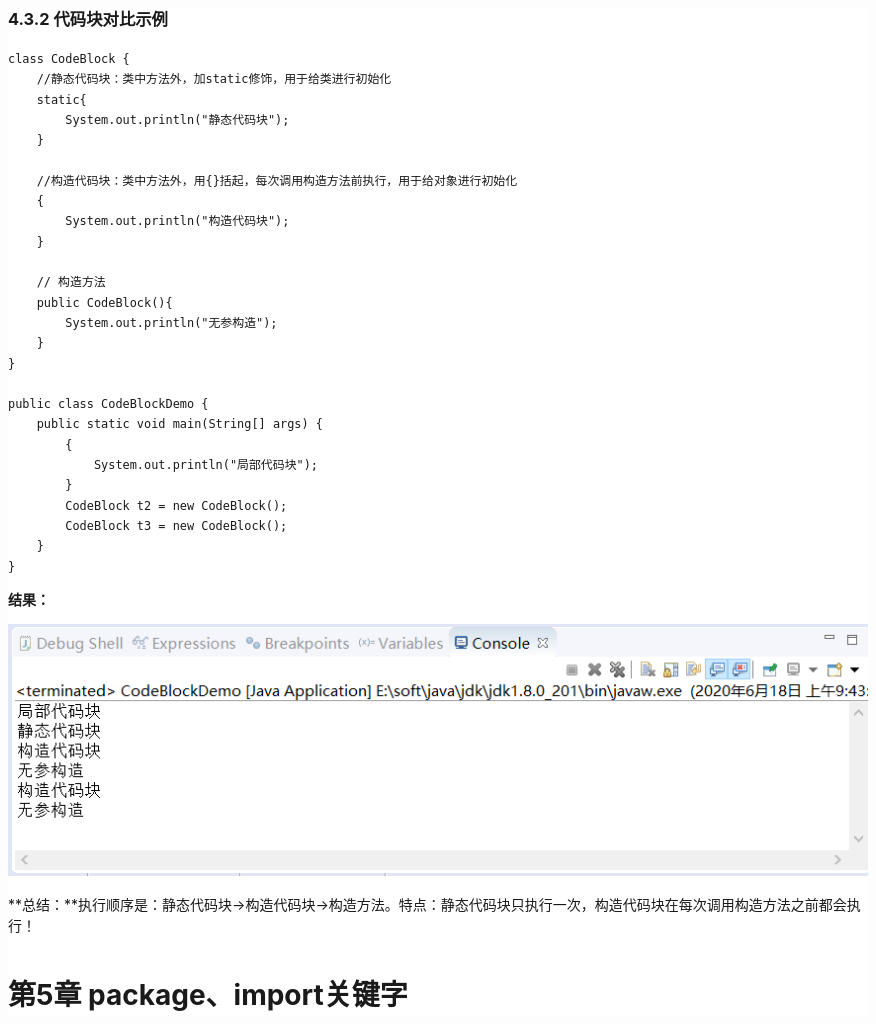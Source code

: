 

### 4.3.2 代码块对比示例

```
class CodeBlock {
    //静态代码块：类中方法外，加static修饰，用于给类进行初始化
    static{
        System.out.println("静态代码块");
    }
     
    //构造代码块：类中方法外，用{}括起，每次调用构造方法前执行，用于给对象进行初始化
    {
        System.out.println("构造代码块");
    }
     
    // 构造方法
    public CodeBlock(){
        System.out.println("无参构造");
    }
}
 
public class CodeBlockDemo {
    public static void main(String[] args) {
        {
            System.out.println("局部代码块");
        }
        CodeBlock t2 = new CodeBlock();
        CodeBlock t3 = new CodeBlock();
    }
}
```

**结果：**

![image-20200618094608601](imgs/image-20200618094608601.png)

**总结：**执行顺序是：静态代码块->构造代码块->构造方法。特点：静态代码块只执行一次，构造代码块在每次调用构造方法之前都会执行！



# 第5章 package、import关键字
